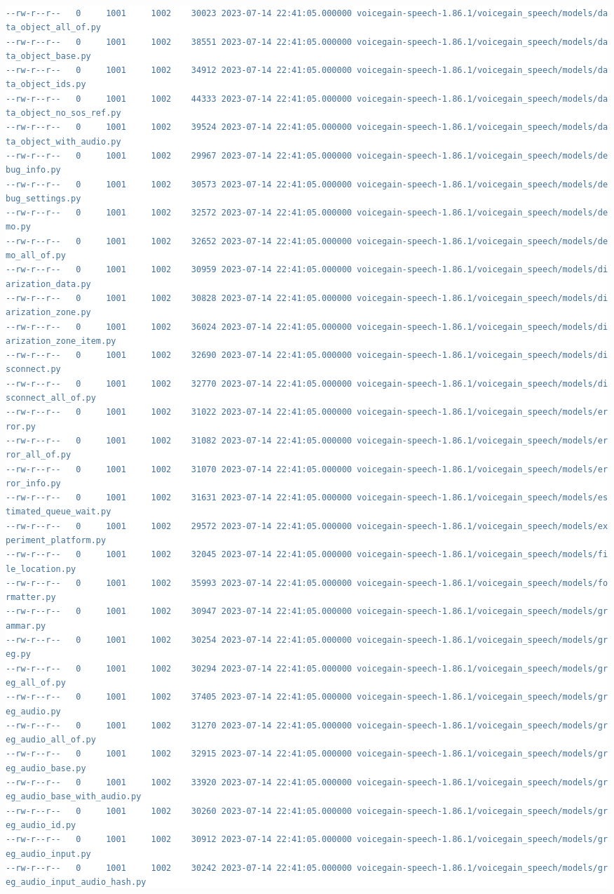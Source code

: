 ```diff
--rw-r--r--   0     1001     1002    30023 2023-07-14 22:41:05.000000 voicegain-speech-1.86.1/voicegain_speech/models/data_object_all_of.py
--rw-r--r--   0     1001     1002    38551 2023-07-14 22:41:05.000000 voicegain-speech-1.86.1/voicegain_speech/models/data_object_base.py
--rw-r--r--   0     1001     1002    34912 2023-07-14 22:41:05.000000 voicegain-speech-1.86.1/voicegain_speech/models/data_object_ids.py
--rw-r--r--   0     1001     1002    44333 2023-07-14 22:41:05.000000 voicegain-speech-1.86.1/voicegain_speech/models/data_object_no_sos_ref.py
--rw-r--r--   0     1001     1002    39524 2023-07-14 22:41:05.000000 voicegain-speech-1.86.1/voicegain_speech/models/data_object_with_audio.py
--rw-r--r--   0     1001     1002    29967 2023-07-14 22:41:05.000000 voicegain-speech-1.86.1/voicegain_speech/models/debug_info.py
--rw-r--r--   0     1001     1002    30573 2023-07-14 22:41:05.000000 voicegain-speech-1.86.1/voicegain_speech/models/debug_settings.py
--rw-r--r--   0     1001     1002    32572 2023-07-14 22:41:05.000000 voicegain-speech-1.86.1/voicegain_speech/models/demo.py
--rw-r--r--   0     1001     1002    32652 2023-07-14 22:41:05.000000 voicegain-speech-1.86.1/voicegain_speech/models/demo_all_of.py
--rw-r--r--   0     1001     1002    30959 2023-07-14 22:41:05.000000 voicegain-speech-1.86.1/voicegain_speech/models/diarization_data.py
--rw-r--r--   0     1001     1002    30828 2023-07-14 22:41:05.000000 voicegain-speech-1.86.1/voicegain_speech/models/diarization_zone.py
--rw-r--r--   0     1001     1002    36024 2023-07-14 22:41:05.000000 voicegain-speech-1.86.1/voicegain_speech/models/diarization_zone_item.py
--rw-r--r--   0     1001     1002    32690 2023-07-14 22:41:05.000000 voicegain-speech-1.86.1/voicegain_speech/models/disconnect.py
--rw-r--r--   0     1001     1002    32770 2023-07-14 22:41:05.000000 voicegain-speech-1.86.1/voicegain_speech/models/disconnect_all_of.py
--rw-r--r--   0     1001     1002    31022 2023-07-14 22:41:05.000000 voicegain-speech-1.86.1/voicegain_speech/models/error.py
--rw-r--r--   0     1001     1002    31082 2023-07-14 22:41:05.000000 voicegain-speech-1.86.1/voicegain_speech/models/error_all_of.py
--rw-r--r--   0     1001     1002    31070 2023-07-14 22:41:05.000000 voicegain-speech-1.86.1/voicegain_speech/models/error_info.py
--rw-r--r--   0     1001     1002    31631 2023-07-14 22:41:05.000000 voicegain-speech-1.86.1/voicegain_speech/models/estimated_queue_wait.py
--rw-r--r--   0     1001     1002    29572 2023-07-14 22:41:05.000000 voicegain-speech-1.86.1/voicegain_speech/models/experiment_platform.py
--rw-r--r--   0     1001     1002    32045 2023-07-14 22:41:05.000000 voicegain-speech-1.86.1/voicegain_speech/models/file_location.py
--rw-r--r--   0     1001     1002    35993 2023-07-14 22:41:05.000000 voicegain-speech-1.86.1/voicegain_speech/models/formatter.py
--rw-r--r--   0     1001     1002    30947 2023-07-14 22:41:05.000000 voicegain-speech-1.86.1/voicegain_speech/models/grammar.py
--rw-r--r--   0     1001     1002    30254 2023-07-14 22:41:05.000000 voicegain-speech-1.86.1/voicegain_speech/models/greg.py
--rw-r--r--   0     1001     1002    30294 2023-07-14 22:41:05.000000 voicegain-speech-1.86.1/voicegain_speech/models/greg_all_of.py
--rw-r--r--   0     1001     1002    37405 2023-07-14 22:41:05.000000 voicegain-speech-1.86.1/voicegain_speech/models/greg_audio.py
--rw-r--r--   0     1001     1002    31270 2023-07-14 22:41:05.000000 voicegain-speech-1.86.1/voicegain_speech/models/greg_audio_all_of.py
--rw-r--r--   0     1001     1002    32915 2023-07-14 22:41:05.000000 voicegain-speech-1.86.1/voicegain_speech/models/greg_audio_base.py
--rw-r--r--   0     1001     1002    33920 2023-07-14 22:41:05.000000 voicegain-speech-1.86.1/voicegain_speech/models/greg_audio_base_with_audio.py
--rw-r--r--   0     1001     1002    30260 2023-07-14 22:41:05.000000 voicegain-speech-1.86.1/voicegain_speech/models/greg_audio_id.py
--rw-r--r--   0     1001     1002    30912 2023-07-14 22:41:05.000000 voicegain-speech-1.86.1/voicegain_speech/models/greg_audio_input.py
--rw-r--r--   0     1001     1002    30242 2023-07-14 22:41:05.000000 voicegain-speech-1.86.1/voicegain_speech/models/greg_audio_input_audio_hash.py
```